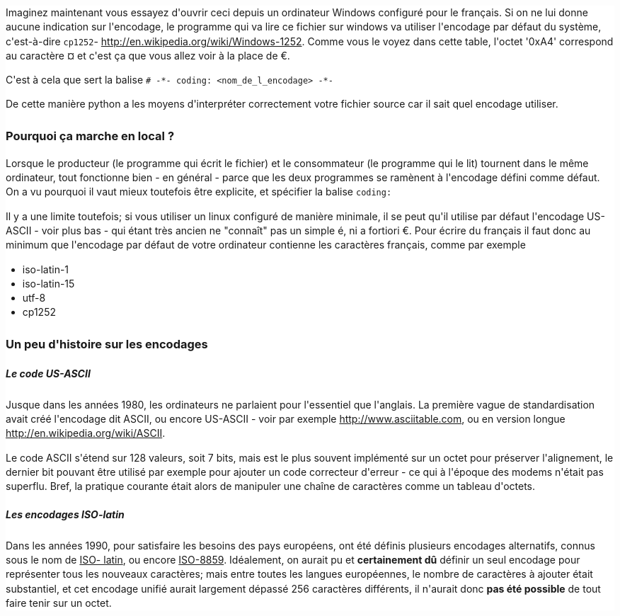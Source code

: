 Imaginez maintenant vous essayez d'ouvrir ceci depuis un ordinateur Windows
configuré pour le français.
Si on ne lui donne aucune indication sur l'encodage, le programme qui va lire ce
fichier sur windows va utiliser l'encodage par défaut du système, c'est-à-dire
`cp1252`- http://en.wikipedia.org/wiki/Windows-1252. Comme vous le voyez dans
cette table, l'octet '0xA4' correspond au caractère ¤ et c'est ça que vous allez
voir à la place de €.

C'est à cela que sert la balise `# -*- coding: <nom_de_l_encodage> -*-`

De cette manière python a les moyens d'interpréter correctement votre fichier
source car il sait quel encodage utiliser.

### Pourquoi ça marche en local ?

Lorsque le producteur (le programme qui écrit le fichier) et le consommateur (le
programme qui le lit) tournent dans le même ordinateur, tout fonctionne bien -
en général - parce que les deux programmes se ramènent à l'encodage défini comme
défaut.
On a vu pourquoi il vaut mieux toutefois être explicite, et spécifier la balise
`coding:`

Il y a une limite toutefois; si vous utiliser un linux configuré de manière
minimale, il se peut qu'il utilise par défaut l'encodage US-ASCII - voir plus
bas - qui étant très ancien ne "connaît" pas un simple é, ni a fortiori €. Pour
écrire du français il faut donc au minimum que l'encodage par défaut de votre
ordinateur contienne les caractères français, comme par exemple
 * iso-latin-1
 * iso-latin-15
 * utf-8
 * cp1252

### Un peu d'histoire sur les encodages

##### Le code US-ASCII

Jusque dans les années 1980, les ordinateurs ne parlaient pour l'essentiel que
l'anglais. La première vague de standardisation avait créé l'encodage dit ASCII,
ou encore US-ASCII - voir par exemple http://www.asciitable.com, ou en version
longue http://en.wikipedia.org/wiki/ASCII.

Le code ASCII s'étend sur 128 valeurs, soit 7 bits, mais est le plus souvent
implémenté sur un octet pour préserver l'alignement, le dernier bit pouvant être
utilisé par exemple pour ajouter un code correcteur d'erreur - ce qui à l'époque
des modems n'était pas superflu. Bref, la pratique courante était alors de
manipuler une chaîne de caractères comme un tableau d'octets.

##### Les encodages ISO-latin

Dans les années 1990, pour satisfaire les besoins des pays européens, ont été
définis plusieurs encodages alternatifs, connus sous le nom de [ISO-
latin](http://en.wikipedia.org/wiki/ISO/IEC_8859), ou encore
[ISO-8859](http://en.wikipedia.org/wiki/ISO/IEC_8859). Idéalement, on aurait pu
et **certainement dû** définir un seul encodage pour représenter tous les
nouveaux caractères; mais entre toutes les langues européennes, le nombre de
caractères à ajouter était substantiel, et cet encodage unifié aurait largement
dépassé 256 caractères différents, il n'aurait donc **pas été possible** de tout
faire tenir sur un octet.
